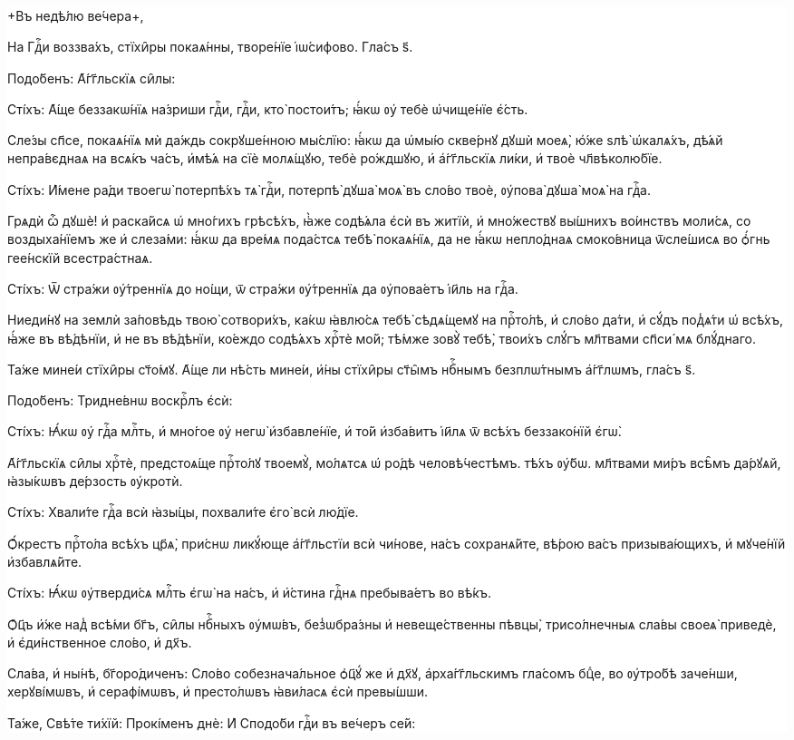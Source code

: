 +Въ недѣ́лю ве́чера+,

На Гдⷭ҇и воззва́хъ, стїхи̑ры покаѧ́нны, творе́нїе і҆ѡ́сифово. Гла́съ ѕ҃.

Подо́бенъ: А҆́гг҃льскїѧ си̑лы:

Сті́хъ: А҆́ще беззакѡ́нїѧ на́зриши гдⷭ҇и, гдⷭ҇и, кто̀ постои́тъ; ꙗ҆́кѡ ᲂу҆ тебѐ
ѡ҆чище́нїе є҆́сть.

Сле́зы сп҃се, покаѧ́нїѧ мѝ да́ждь сокрꙋше́нною мы́слїю: ꙗ҆́кѡ да ѡ҆мы́ю
скве́рнꙋ дꙋшѝ моеѧ̀, ю҆́же ѕлѣ̀ ѡ҆калѧ́хъ, дѣ́ѧй непра́вєднаѧ на всѧ́къ ча́съ,
и҆мѣ́ѧ на сїѐ молѧ́щꙋю, тебѐ ро́ждшꙋю, и҆ а҆́гг҃льскїѧ ли́ки, и҆ твоѐ
чл҃вѣколю́бїе.

Сті́хъ: И҆́мене ра́ди твоегѡ̀ потерпѣ́хъ тѧ̀ гдⷭ҇и, потерпѣ̀ дꙋша̀ моѧ̀ въ
сло́во твоѐ, ᲂу҆пова̀ дꙋша̀ моѧ̀ на гдⷭ҇а.

Грѧдѝ ѽ дꙋшѐ! и҆ раска́йсѧ ѡ҆ мно́гихъ грѣсѣ́хъ, ꙗ҆̀же содѣ́ѧла є҆сѝ въ житїѝ,
и҆ мно́жествꙋ вы́шнихъ во́инствъ моли́сѧ, со воздыха́нїемъ же и҆ слеза́ми: ꙗ҆́кѡ
да вре́мѧ пода́стсѧ тебѣ̀ покаѧ́нїѧ, да не ꙗ҆́кѡ непло́днаѧ смоко́вница
ѿсле́шисѧ во ѻ҆́гнь гее́нскїй всестра́стнаѧ.

Сті́хъ: Ѿ стра́жи ᲂу҆́треннїѧ до но́щи, ѿ стра́жи ᲂу҆́треннїѧ да ᲂу҆пова́етъ
і҆и҃ль на гдⷭ҇а.

Ниеди́нꙋ на землѝ за́повѣдь твою̀ сотвори́хъ, ка́кѡ ꙗ҆влю́сѧ тебѣ̀ сѣдѧ́щемꙋ на
прⷭ҇то́лѣ, и҆ сло́во да́ти, и҆ сꙋ́дъ под̾ѧ́ти ѡ҆ всѣ́хъ, ꙗ҆́же въ вѣ́дѣнїи, и҆
не въ вѣ́дѣнїи, ко́еждо содѣ́ѧхъ хрⷭ҇тѐ мо́й; тѣ́мже зовꙋ̀ тебѣ̀, твои́хъ слꙋ́гъ
мл҃твами сп҃си́ мѧ блꙋ́днаго.

Та́же мине́и стїхи̑ры ст҃о́мꙋ. А҆́ще ли нѣ́сть мине́и, и҆́ны стїхи̑ры ст҃ы̑мъ
нбⷭ҇нымъ безплѡ́тнымъ а҆́гг҃лѡмъ, гла́съ ѕ҃.

Подо́бенъ: Тридне́внѡ воскрⷭ҇лъ є҆сѝ:

Сті́хъ: Ꙗ҆́кѡ ᲂу҆ гдⷭ҇а млⷭ҇ть, и҆ мно́гое ᲂу҆ негѡ̀ и҆збавле́нїе, и҆ то́й
и҆зба́витъ і҆и҃лѧ ѿ всѣ́хъ беззако́нїй є҆гѡ̀.

А҆́гг҃льскїѧ си̑лы хрⷭ҇тѐ, предстоѧ́ще прⷭ҇то́лꙋ твоемꙋ̀, мо́лѧтсѧ ѡ҆ ро́дѣ
человѣ́честѣмъ. тѣ́хъ ᲂу҆́бѡ. мл҃твами ми́ръ всѣ̑мъ да́рꙋѧй, ꙗ҆зы́кѡвъ де́рзость
ᲂу҆кротѝ.

Сті́хъ: Хвали́те гдⷭ҇а всѝ ꙗ҆зы́цы, похвали́те є҆го̀ всѝ лю́дїе.

Ѻ҆́крестъ прⷭ҇то́ла всѣ́хъ цр҃ѧ̀, при́снѡ ликꙋ́юще а҆́гг҃льстїи всѝ чи́нове,
на́съ сохранѧ́йте, вѣ́рою ва́съ призыва́ющихъ, и҆ мꙋче́нїй и҆збавлѧ́йте.

Сті́хъ: Ꙗ҆́кѡ ᲂу҆тверди́сѧ млⷭ҇ть є҆гѡ̀ на на́съ, и҆ и҆́стина гдⷭ҇нѧ
пребыва́етъ во вѣ́къ.

Ѻ҆ц҃ъ и҆́же над̾ всѣ́ми бг҃ъ, си̑лы нбⷭ҇ныхъ ᲂу҆мѡ́въ, без̾ѡбра́зны и҆
невеще́ственны пѣвцы̀, трисо́лнечныѧ сла́вы своеѧ̀ приведѐ, и҆ є҆ди́нственное
сло́во, и҆ дх҃ъ.

Сла́ва, и҆ ны́нѣ, бг҃оро́диченъ: Сло́во собезнача́льное ѻ҆ц҃ꙋ́ же и҆ дх҃ꙋ,
а҆рха́гг҃льскимъ гла́сомъ бцⷣе, во ᲂу҆тро́бѣ заче́нши, херꙋві́мѡвъ, и҆
серафі́мѡвъ, и҆ престо́лѡвъ ꙗ҆ви́ласѧ є҆сѝ превы́шши.

Та́же, Свѣ́те ти́хїй: Прокі́менъ днѐ: И҆ Сподо́би гдⷭ҇и въ ве́черъ се́й:

